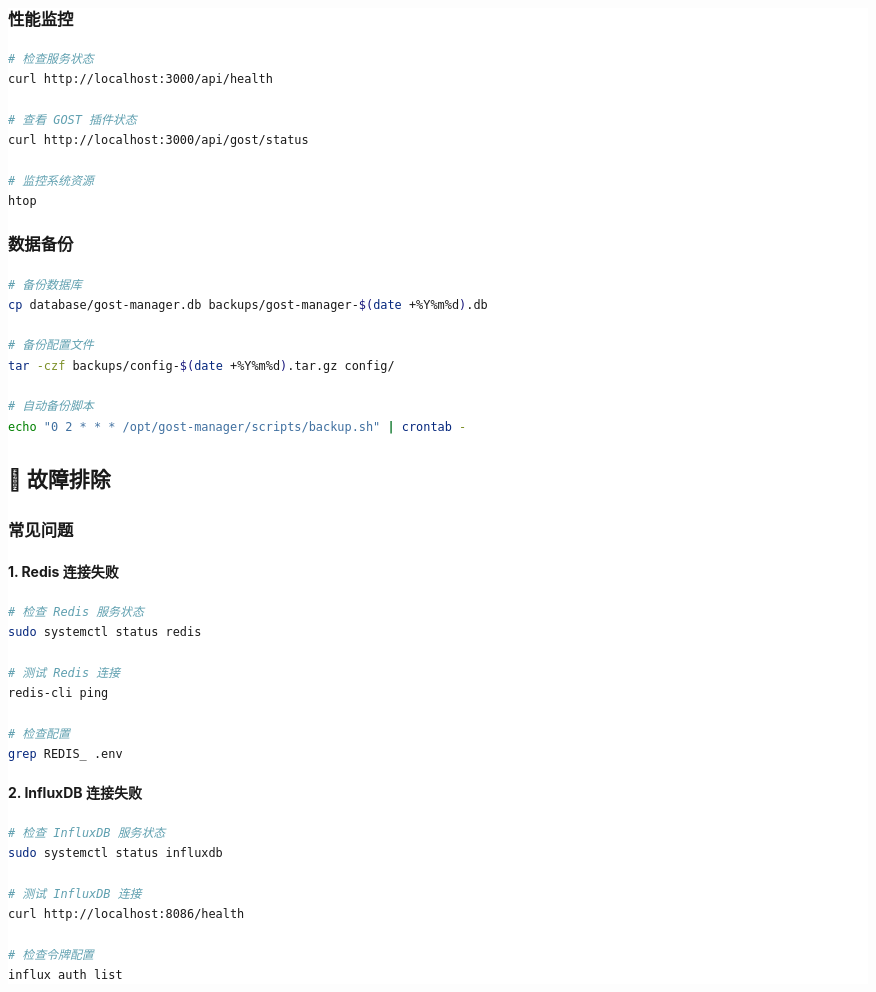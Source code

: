 ### 性能监控
```bash
# 检查服务状态
curl http://localhost:3000/api/health

# 查看 GOST 插件状态
curl http://localhost:3000/api/gost/status

# 监控系统资源
htop
```

### 数据备份
```bash
# 备份数据库
cp database/gost-manager.db backups/gost-manager-$(date +%Y%m%d).db

# 备份配置文件
tar -czf backups/config-$(date +%Y%m%d).tar.gz config/

# 自动备份脚本
echo "0 2 * * * /opt/gost-manager/scripts/backup.sh" | crontab -
```

## 🔧 故障排除

### 常见问题

#### 1. Redis 连接失败
```bash
# 检查 Redis 服务状态
sudo systemctl status redis

# 测试 Redis 连接
redis-cli ping

# 检查配置
grep REDIS_ .env
```

#### 2. InfluxDB 连接失败
```bash
# 检查 InfluxDB 服务状态
sudo systemctl status influxdb

# 测试 InfluxDB 连接
curl http://localhost:8086/health

# 检查令牌配置
influx auth list
```
